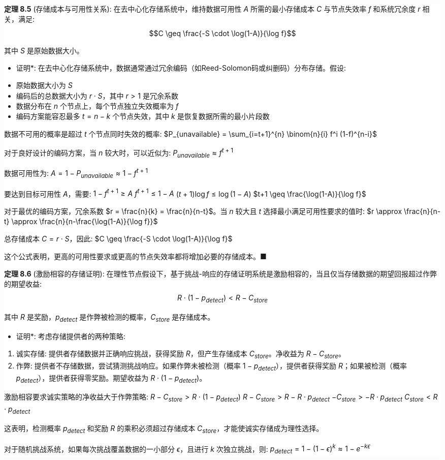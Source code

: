**定理 8.5** (存储成本与可用性关系): 在去中心化存储系统中，维持数据可用性 $A$ 所需的最小存储成本 $C$ 与节点失效率 $f$ 和系统冗余度 $r$ 相关，满足:
$$C \geq \frac{-S \cdot \log(1-A)}{\log f}$$

其中 $S$ 是原始数据大小。

* 证明*:
在去中心化存储系统中，数据通常通过冗余编码（如Reed-Solomon码或纠删码）分布存储。假设:

- 原始数据大小为 $S$
- 编码后的总数据大小为 $r \cdot S$，其中 $r > 1$ 是冗余系数
- 数据分布在 $n$ 个节点上，每个节点独立失效概率为 $f$
- 编码方案能容忍最多 $t = n - k$ 个节点失效，其中 $k$ 是恢复数据所需的最小片段数

数据不可用的概率是超过 $t$ 个节点同时失效的概率:
$P_{unavailable} = \sum_{i=t+1}^{n} \binom{n}{i} f^i (1-f)^{n-i}$

对于良好设计的编码方案，当 $n$ 较大时，可以近似为:
$P_{unavailable} \approx f^{t+1}$

数据可用性为:
$A = 1 - P_{unavailable} \approx 1 - f^{t+1}$

要达到目标可用性 $A$，需要:
$1 - f^{t+1} \geq A$
$f^{t+1} \leq 1-A$
$(t+1) \log f \leq \log(1-A)$
$t+1 \geq \frac{\log(1-A)}{\log f}$

对于最优的编码方案，冗余系数 $r = \frac{n}{k} = \frac{n}{n-t}$。当 $n$ 较大且 $t$ 选择最小满足可用性要求的值时:
$r \approx \frac{n}{n-t} \approx \frac{n}{n-\frac{\log(1-A)}{\log f}}$

总存储成本 $C = r \cdot S$，因此:
$C \geq \frac{-S \cdot \log(1-A)}{\log f}$

这个公式表明，更高的可用性要求或更高的节点失效率都将增加必要的存储成本。■

**定理 8.6** (激励相容的存储证明): 在理性节点假设下，基于挑战-响应的存储证明系统是激励相容的，当且仅当存储数据的期望回报超过作弊的期望收益:
$$R \cdot (1-p_{detect}) < R - C_{store}$$

其中 $R$ 是奖励，$p_{detect}$ 是作弊被检测的概率，$C_{store}$ 是存储成本。

* 证明*:
考虑存储提供者的两种策略:

1. 诚实存储: 提供者存储数据并正确响应挑战，获得奖励 $R$，但产生存储成本 $C_{store}$。净收益为 $R - C_{store}$。
2. 作弊: 提供者不存储数据，尝试猜测挑战响应。如果作弊未被检测（概率 $1-p_{detect}$），提供者获得奖励 $R$；如果被检测（概率 $p_{detect}$），提供者获得零奖励。期望收益为 $R \cdot (1-p_{detect})$。

激励相容要求诚实策略的净收益大于作弊策略:
$R - C_{store} > R \cdot (1-p_{detect})$
$R - C_{store} > R - R \cdot p_{detect}$
$-C_{store} > -R \cdot p_{detect}$
$C_{store} < R \cdot p_{detect}$

这表明，检测概率 $p_{detect}$ 和奖励 $R$ 的乘积必须超过存储成本 $C_{store}$，才能使诚实存储成为理性选择。

对于随机挑战系统，如果每次挑战覆盖数据的一小部分 $\epsilon$，且进行 $k$ 次独立挑战，则:
$p_{detect} = 1 - (1-\epsilon)^k \approx 1 - e^{-k\epsilon}$
